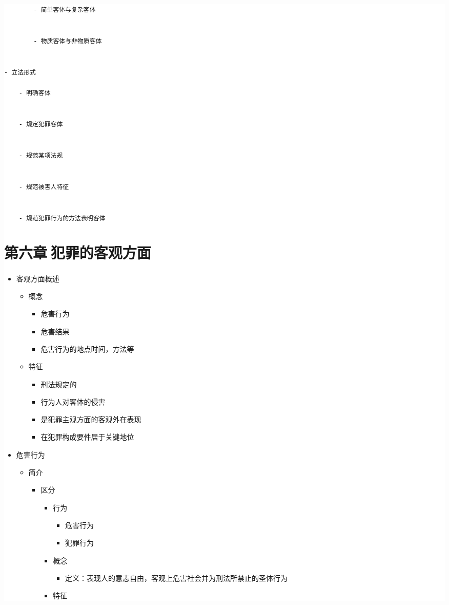             - 简单客体与复杂客体  
                
            
            - 物质客体与非物质客体  
                
    
    - 立法形式  
        
        - 明确客体  
            
        
        - 规定犯罪客体  
            
        
        - 规范某项法规  
            
        
        - 规范被害人特征  
            
        
        - 规范犯罪行为的方法表明客体

# 第六章 犯罪的客观方面
- 客观方面概述  
    
    - 概念  
        
        - 危害行为  
            
        
        - 危害结果  
            
        
        - 危害行为的地点时间，方法等  
            
    
    - 特征  
        
        - 刑法规定的  
            
        
        - 行为人对客体的侵害  
            
        
        - 是犯罪主观方面的客观外在表现  
            
        
        - 在犯罪构成要件居于关键地位  
            
- 危害行为  
    
    - 简介  
        - 区分  
            
            - 行为  
                
                - 危害行为  
                    
                
                - 犯罪行为  
                    
            
            - 概念  
                - 定义：表现人的意志自由，客观上危害社会并为刑法所禁止的圣体行为  
                    
            
            - 特征  
                